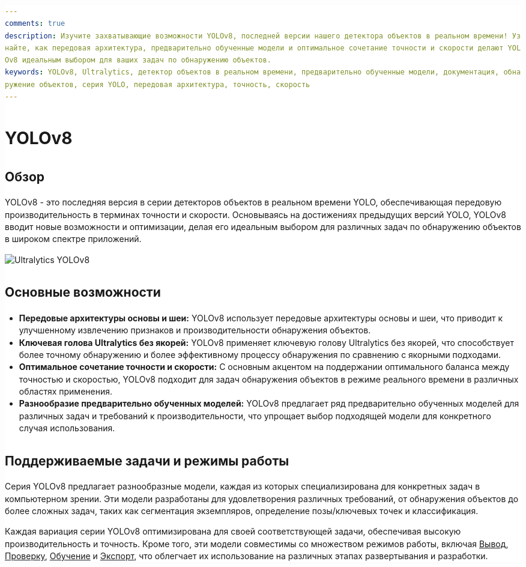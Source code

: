 ```yaml
---
comments: true
description: Изучите захватывающие возможности YOLOv8, последней версии нашего детектора объектов в реальном времени! Узнайте, как передовая архитектура, предварительно обученные модели и оптимальное сочетание точности и скорости делают YOLOv8 идеальным выбором для ваших задач по обнаружению объектов.
keywords: YOLOv8, Ultralytics, детектор объектов в реальном времени, предварительно обученные модели, документация, обнаружение объектов, серия YOLO, передовая архитектура, точность, скорость
---
```


# YOLOv8

## Обзор

YOLOv8 - это последняя версия в серии детекторов объектов в реальном времени YOLO, обеспечивающая передовую производительность в терминах точности и скорости. Основываясь на достижениях предыдущих версий YOLO, YOLOv8 вводит новые возможности и оптимизации, делая его идеальным выбором для различных задач по обнаружению объектов в широком спектре приложений.

![Ultralytics YOLOv8](https://raw.githubusercontent.com/ultralytics/assets/main/yolov8/yolo-comparison-plots.png)

## Основные возможности

- **Передовые архитектуры основы и шеи:** YOLOv8 использует передовые архитектуры основы и шеи, что приводит к улучшенному извлечению признаков и производительности обнаружения объектов.
- **Ключевая голова Ultralytics без якорей:** YOLOv8 применяет ключевую голову Ultralytics без якорей, что способствует более точному обнаружению и более эффективному процессу обнаружения по сравнению с якорными подходами.
- **Оптимальное сочетание точности и скорости:** С основным акцентом на поддержании оптимального баланса между точностью и скоростью, YOLOv8 подходит для задач обнаружения объектов в режиме реального времени в различных областях применения.
- **Разнообразие предварительно обученных моделей:** YOLOv8 предлагает ряд предварительно обученных моделей для различных задач и требований к производительности, что упрощает выбор подходящей модели для конкретного случая использования.

## Поддерживаемые задачи и режимы работы

Серия YOLOv8 предлагает разнообразные модели, каждая из которых специализирована для конкретных задач в компьютерном зрении. Эти модели разработаны для удовлетворения различных требований, от обнаружения объектов до более сложных задач, таких как сегментация экземпляров, определение позы/ключевых точек и классификация.

Каждая вариация серии YOLOv8 оптимизирована для своей соответствующей задачи, обеспечивая высокую производительность и точность. Кроме того, эти модели совместимы со множеством режимов работы, включая [Вывод](../modes/predict.md), [Проверку](../modes/val.md), [Обучение](../modes/train.md) и [Экспорт](../modes/export.md), что облегчает их использование на различных этапах развертывания и разработки.
